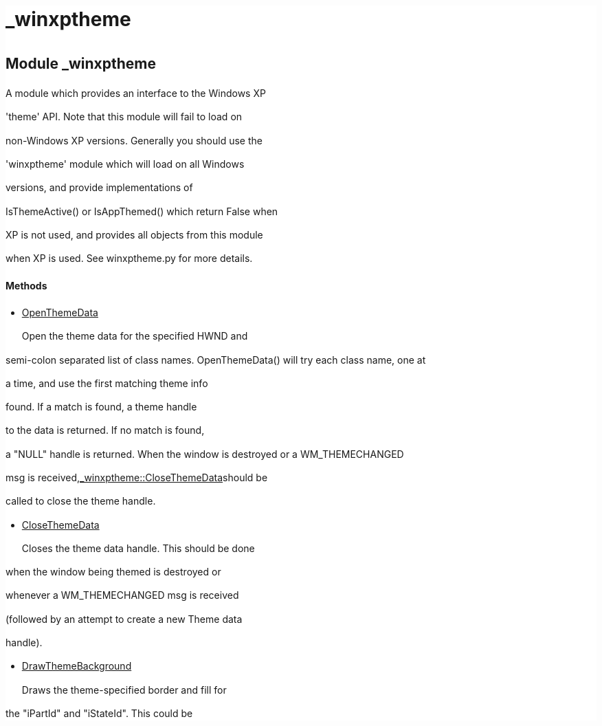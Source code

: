 # _winxptheme

## Module \_winxptheme

A module which provides an interface to the Windows XP 

'theme' API\.
Note that this module will fail to load on 

non-Windows XP versions\.  Generally you should use the 

'winxptheme' module which will load on all Windows 

versions, and provide implementations of 

IsThemeActive\(\) or IsAppThemed\(\) which return False when 

XP is not used, and provides all objects from this module 

when XP is used\.  See winxptheme\.py for more details\.

#### Methods


  - [OpenThemeData](_winxptheme.md#_winxpthemeopenthemedata)

    Open the theme data for the specified HWND and 

semi-colon separated list of class names\.
OpenThemeData\(\) will try each class name, one at 

a time, and use the first matching theme info 

found\.  If a match is found, a theme handle 

to the data is returned\.  If no match is found, 

a "NULL" handle is returned\.
When the window is destroyed or a WM\_THEMECHANGED 

msg is received,[\_winxptheme::CloseThemeData](_winxptheme.md#_winxpthemeclosethemedata)should be 

called to close the theme handle\.&nbsp;

  - [CloseThemeData](_winxptheme.md#_winxpthemeclosethemedata)

    Closes the theme data handle\.  This should be done 

when the window being themed is destroyed or 

whenever a WM\_THEMECHANGED msg is received 

\(followed by an attempt to create a new Theme data 

handle\)\.&nbsp;

  - [DrawThemeBackground](_winxptheme.md#_winxpthemedrawthemebackground)

    Draws the theme-specified border and fill for 

the "iPartId" and "iStateId"\.  This could be 
